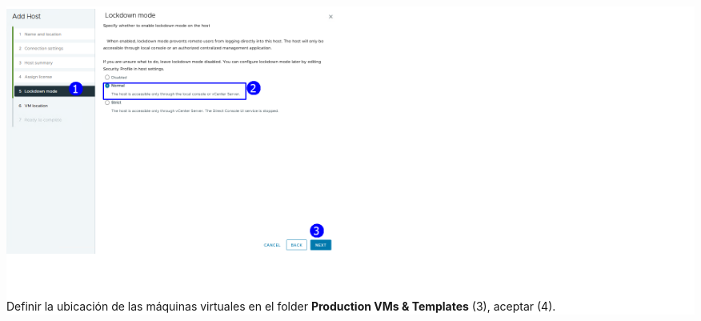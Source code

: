 <img src="./media/image7.png" style="width:4.28385in;height:3.24439in"
alt="A screenshot of a computer Description automatically generated" />

<br/>

Definir la ubicación de las máquinas virtuales en el folder **Production
VMs & Templates** (3), aceptar (4).
